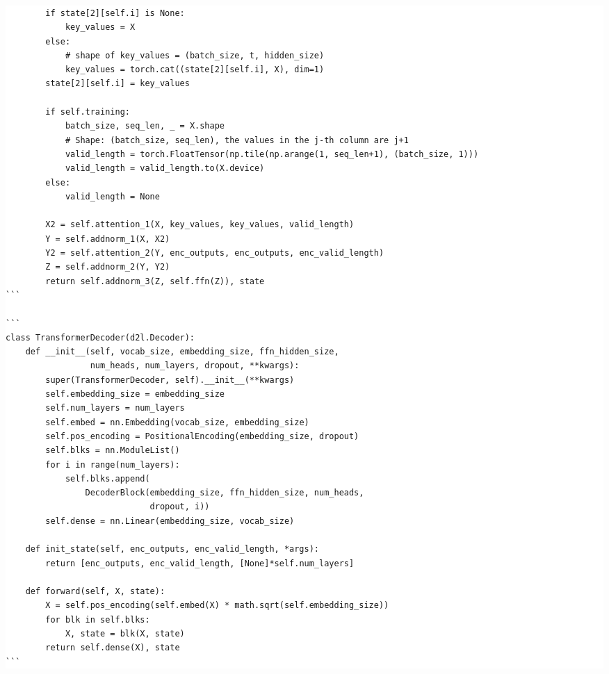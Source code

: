             if state[2][self.i] is None:
                key_values = X
            else:
                # shape of key_values = (batch_size, t, hidden_size)
                key_values = torch.cat((state[2][self.i], X), dim=1) 
            state[2][self.i] = key_values
            
            if self.training:
                batch_size, seq_len, _ = X.shape
                # Shape: (batch_size, seq_len), the values in the j-th column are j+1
                valid_length = torch.FloatTensor(np.tile(np.arange(1, seq_len+1), (batch_size, 1))) 
                valid_length = valid_length.to(X.device)
            else:
                valid_length = None
    
            X2 = self.attention_1(X, key_values, key_values, valid_length)
            Y = self.addnorm_1(X, X2)
            Y2 = self.attention_2(Y, enc_outputs, enc_outputs, enc_valid_length)
            Z = self.addnorm_2(Y, Y2)
            return self.addnorm_3(Z, self.ffn(Z)), state
    ```
  
    ```
    class TransformerDecoder(d2l.Decoder):
        def __init__(self, vocab_size, embedding_size, ffn_hidden_size,
                     num_heads, num_layers, dropout, **kwargs):
            super(TransformerDecoder, self).__init__(**kwargs)
            self.embedding_size = embedding_size
            self.num_layers = num_layers
            self.embed = nn.Embedding(vocab_size, embedding_size)
            self.pos_encoding = PositionalEncoding(embedding_size, dropout)
            self.blks = nn.ModuleList()
            for i in range(num_layers):
                self.blks.append(
                    DecoderBlock(embedding_size, ffn_hidden_size, num_heads,
                                 dropout, i))
            self.dense = nn.Linear(embedding_size, vocab_size)
    
        def init_state(self, enc_outputs, enc_valid_length, *args):
            return [enc_outputs, enc_valid_length, [None]*self.num_layers]
    
        def forward(self, X, state):
            X = self.pos_encoding(self.embed(X) * math.sqrt(self.embedding_size))
            for blk in self.blks:
                X, state = blk(X, state)
            return self.dense(X), state
    ```
  
    
  
